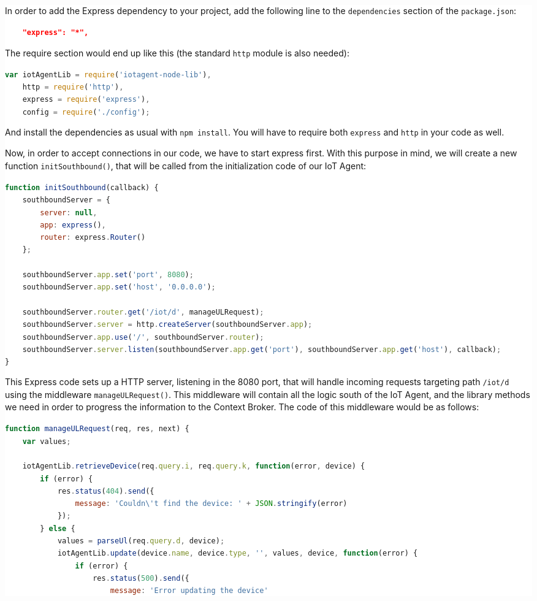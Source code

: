 In order to add the Express dependency to your project, add the following line to the `dependencies` section of the
`package.json`:

```json
    "express": "*",
```

The require section would end up like this (the standard `http` module is also needed):


```javascript
var iotAgentLib = require('iotagent-node-lib'),
    http = require('http'),
    express = require('express'),
    config = require('./config');
```
And install the dependencies as usual with `npm install`. You will have to require both `express` and `http` in
your code as well.

Now, in order to accept connections in our code, we have to start express first. With this purpose in mind, we will
create a new function `initSouthbound()`, that will be called from the initialization code of our IoT Agent:

```javascript
function initSouthbound(callback) {
    southboundServer = {
        server: null,
        app: express(),
        router: express.Router()
    };

    southboundServer.app.set('port', 8080);
    southboundServer.app.set('host', '0.0.0.0');

    southboundServer.router.get('/iot/d', manageULRequest);
    southboundServer.server = http.createServer(southboundServer.app);
    southboundServer.app.use('/', southboundServer.router);
    southboundServer.server.listen(southboundServer.app.get('port'), southboundServer.app.get('host'), callback);
}
```

This Express code sets up a HTTP server, listening in the 8080 port, that will handle incoming requests targeting
path `/iot/d` using the middleware `manageULRequest()`. This middleware will contain all the logic south of the
IoT Agent, and the library methods we need in order to progress the information to the Context Broker. The code
of this middleware would be as follows:


```javascript
function manageULRequest(req, res, next) {
    var values;

    iotAgentLib.retrieveDevice(req.query.i, req.query.k, function(error, device) {
        if (error) {
            res.status(404).send({
                message: 'Couldn\'t find the device: ' + JSON.stringify(error)
            });
        } else {
            values = parseUl(req.query.d, device);
            iotAgentLib.update(device.name, device.type, '', values, device, function(error) {
                if (error) {
                    res.status(500).send({
                        message: 'Error updating the device'
```